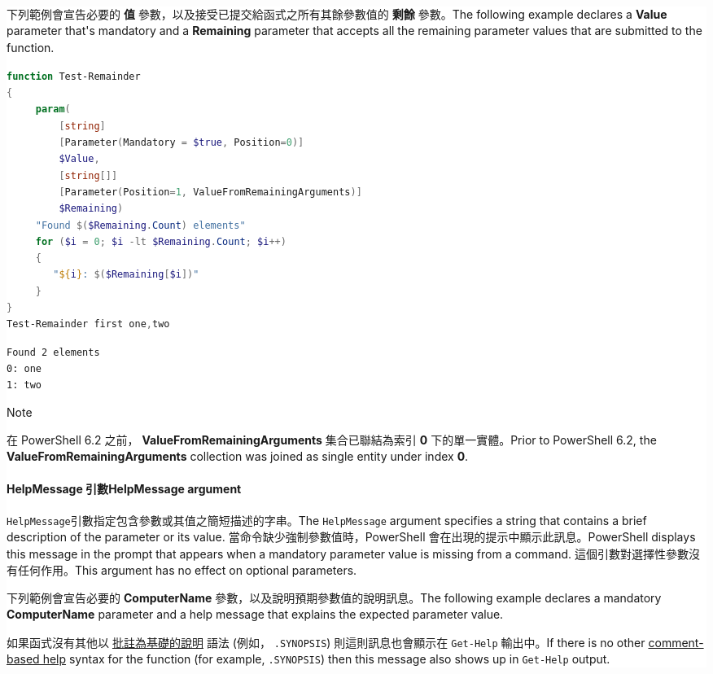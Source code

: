 <span data-ttu-id="49cdb-199">下列範例會宣告必要的 **值** 參數，以及接受已提交給函式之所有其餘參數值的 **剩餘** 參數。</span><span class="sxs-lookup"><span data-stu-id="49cdb-199">The following example declares a **Value** parameter that's mandatory and a **Remaining** parameter that accepts all the remaining parameter values that are submitted to the function.</span></span>

```powershell
function Test-Remainder
{
     param(
         [string]
         [Parameter(Mandatory = $true, Position=0)]
         $Value,
         [string[]]
         [Parameter(Position=1, ValueFromRemainingArguments)]
         $Remaining)
     "Found $($Remaining.Count) elements"
     for ($i = 0; $i -lt $Remaining.Count; $i++)
     {
        "${i}: $($Remaining[$i])"
     }
}
Test-Remainder first one,two
```

```Output
Found 2 elements
0: one
1: two
```

> [!NOTE]
> <span data-ttu-id="49cdb-200">在 PowerShell 6.2 之前， **ValueFromRemainingArguments** 集合已聯結為索引 **0** 下的單一實體。</span><span class="sxs-lookup"><span data-stu-id="49cdb-200">Prior to PowerShell 6.2, the **ValueFromRemainingArguments** collection was joined as single entity under index **0**.</span></span>

#### <a name="helpmessage-argument"></a><span data-ttu-id="49cdb-201">HelpMessage 引數</span><span class="sxs-lookup"><span data-stu-id="49cdb-201">HelpMessage argument</span></span>

<span data-ttu-id="49cdb-202">`HelpMessage`引數指定包含參數或其值之簡短描述的字串。</span><span class="sxs-lookup"><span data-stu-id="49cdb-202">The `HelpMessage` argument specifies a string that contains a brief description of the parameter or its value.</span></span> <span data-ttu-id="49cdb-203">當命令缺少強制參數值時，PowerShell 會在出現的提示中顯示此訊息。</span><span class="sxs-lookup"><span data-stu-id="49cdb-203">PowerShell displays this message in the prompt that appears when a mandatory parameter value is missing from a command.</span></span> <span data-ttu-id="49cdb-204">這個引數對選擇性參數沒有任何作用。</span><span class="sxs-lookup"><span data-stu-id="49cdb-204">This argument has no effect on optional parameters.</span></span>

<span data-ttu-id="49cdb-205">下列範例會宣告必要的 **ComputerName** 參數，以及說明預期參數值的說明訊息。</span><span class="sxs-lookup"><span data-stu-id="49cdb-205">The following example declares a mandatory **ComputerName** parameter and a help message that explains the expected parameter value.</span></span>

<span data-ttu-id="49cdb-206">如果函式沒有其他以 [批註為基礎的說明](./about_comment_based_help.md) 語法 (例如， `.SYNOPSIS`) 則這則訊息也會顯示在 `Get-Help` 輸出中。</span><span class="sxs-lookup"><span data-stu-id="49cdb-206">If there is no other [comment-based help](./about_comment_based_help.md) syntax for the function (for example, `.SYNOPSIS`) then this message also shows up in `Get-Help` output.</span></span>
